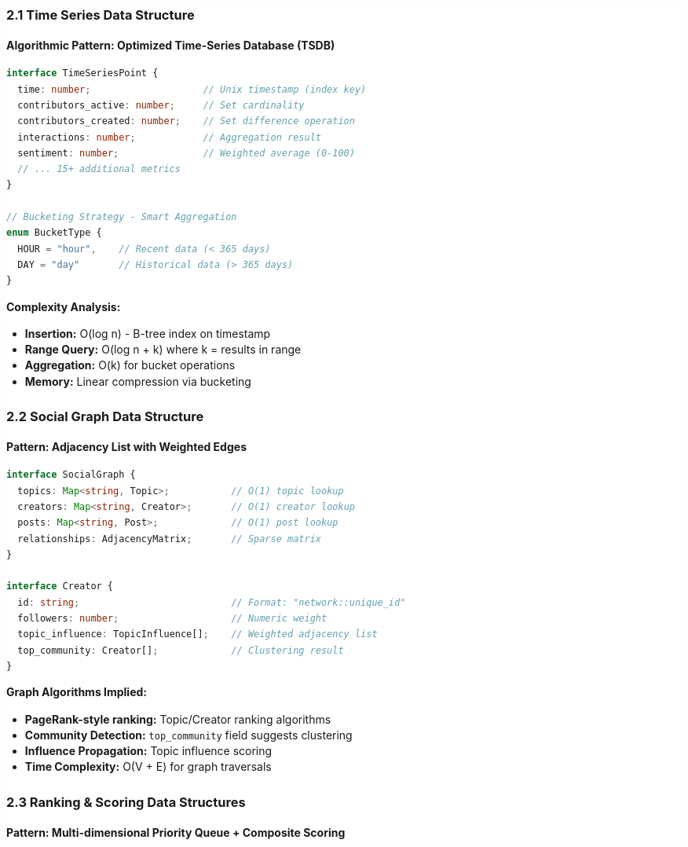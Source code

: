 ### 2.1 Time Series Data Structure
**Algorithmic Pattern: Optimized Time-Series Database (TSDB)**

```typescript
interface TimeSeriesPoint {
  time: number;                    // Unix timestamp (index key)
  contributors_active: number;     // Set cardinality
  contributors_created: number;    // Set difference operation
  interactions: number;            // Aggregation result
  sentiment: number;               // Weighted average (0-100)
  // ... 15+ additional metrics
}

// Bucketing Strategy - Smart Aggregation
enum BucketType {
  HOUR = "hour",    // Recent data (< 365 days)
  DAY = "day"       // Historical data (> 365 days)
}
```

**Complexity Analysis:**
- **Insertion:** O(log n) - B-tree index on timestamp
- **Range Query:** O(log n + k) where k = results in range
- **Aggregation:** O(k) for bucket operations
- **Memory:** Linear compression via bucketing

### 2.2 Social Graph Data Structure
**Pattern: Adjacency List with Weighted Edges**

```typescript
interface SocialGraph {
  topics: Map<string, Topic>;           // O(1) topic lookup
  creators: Map<string, Creator>;       // O(1) creator lookup
  posts: Map<string, Post>;             // O(1) post lookup
  relationships: AdjacencyMatrix;       // Sparse matrix
}

interface Creator {
  id: string;                           // Format: "network::unique_id"
  followers: number;                    // Numeric weight
  topic_influence: TopicInfluence[];    // Weighted adjacency list
  top_community: Creator[];             // Clustering result
}
```

**Graph Algorithms Implied:**
- **PageRank-style ranking:** Topic/Creator ranking algorithms
- **Community Detection:** `top_community` field suggests clustering
- **Influence Propagation:** Topic influence scoring
- **Time Complexity:** O(V + E) for graph traversals

### 2.3 Ranking & Scoring Data Structures
**Pattern: Multi-dimensional Priority Queue + Composite Scoring**
